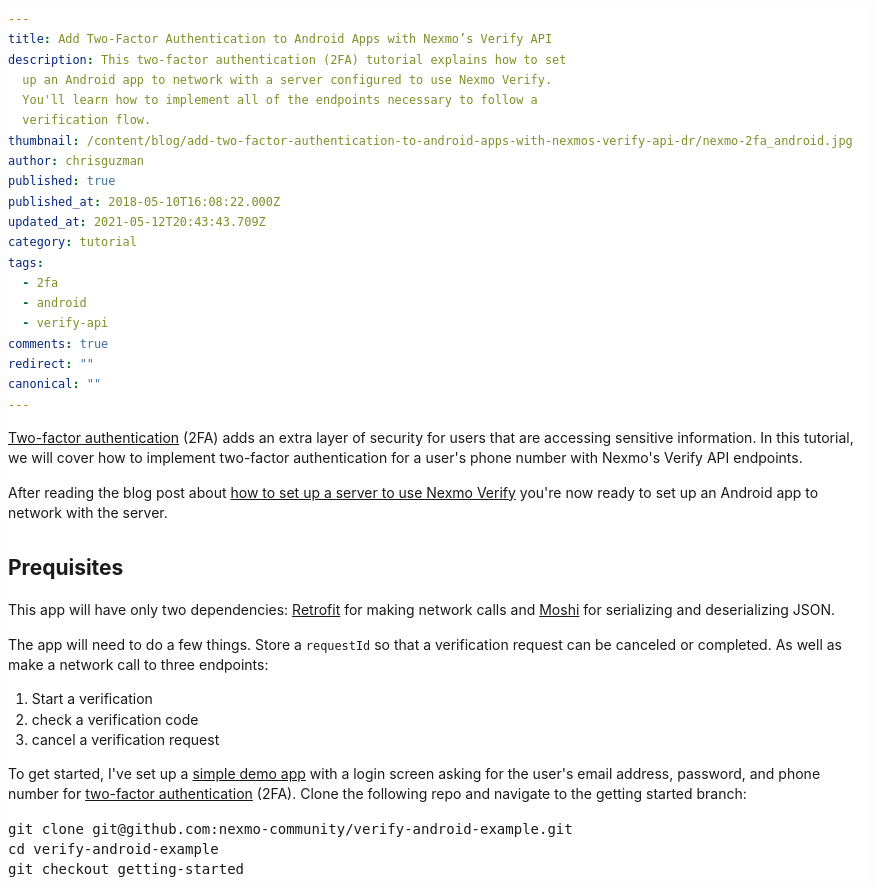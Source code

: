 ```yaml
---
title: Add Two-Factor Authentication to Android Apps with Nexmo’s Verify API
description: This two-factor authentication (2FA) tutorial explains how to set
  up an Android app to network with a server configured to use Nexmo Verify.
  You'll learn how to implement all of the endpoints necessary to follow a
  verification flow.
thumbnail: /content/blog/add-two-factor-authentication-to-android-apps-with-nexmos-verify-api-dr/nexmo-2fa_android.jpg
author: chrisguzman
published: true
published_at: 2018-05-10T16:08:22.000Z
updated_at: 2021-05-12T20:43:43.709Z
category: tutorial
tags:
  - 2fa
  - android
  - verify-api
comments: true
redirect: ""
canonical: ""
---
```

[Two-factor authentication](https://www.nexmo.com/blog/2014/11/11/why-two-factor-authentication-2fa/) (2FA) adds an extra layer of security for users that are accessing sensitive information. In this tutorial, we will cover how to implement two-factor authentication for a user's phone number with Nexmo's Verify API endpoints.

After reading the blog post about [how to set up a server to use Nexmo Verify](https://www.nexmo.com/blog/2018/05/10/nexmo-verify-api-implementation-guide-dr) you're now ready to set up an Android app to network with the server.

## Prequisites

This app will have only two dependencies: [Retrofit](http://square.github.io/retrofit/) for making network calls and [Moshi](https://github.com/square/moshi) for serializing and deserializing JSON.

The app will need to do a few things. Store a `requestId` so that a verification request can be canceled or completed. As well as make a network call to three endpoints: 
<ol>
<li>Start a verification</li>
<li>check a verification code</li>
<li>cancel a verification request</li>
</ol>

To get started, I've set up a [simple demo app](https://github.com/nexmo-community/verify-android-example) with a login screen asking for the user's email address, password, and phone number for <a href="https://developer.nexmo.com/tutorials/two-factor-authentication">two-factor authentication</a> (2FA). Clone the following repo and navigate to the getting started branch:

<pre class="lang:default highlight:0 decode:true " >
git clone git@github.com:nexmo-community/verify-android-example.git
cd verify-android-example
git checkout getting-started
</pre> 
